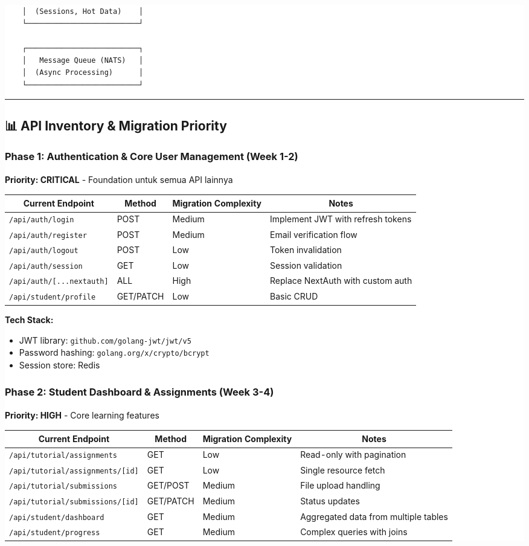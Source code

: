 ```
    │  (Sessions, Hot Data)    │
    └──────────────────────────┘

    ┌──────────────────────────┐
    │   Message Queue (NATS)   │
    │  (Async Processing)      │
    └──────────────────────────┘
```

---

## 📊 API Inventory & Migration Priority

### Phase 1: Authentication & Core User Management (Week 1-2)
**Priority: CRITICAL** - Foundation untuk semua API lainnya

| Current Endpoint | Method | Migration Complexity | Notes |
|-----------------|--------|---------------------|-------|
| `/api/auth/login` | POST | Medium | Implement JWT with refresh tokens |
| `/api/auth/register` | POST | Medium | Email verification flow |
| `/api/auth/logout` | POST | Low | Token invalidation |
| `/api/auth/session` | GET | Low | Session validation |
| `/api/auth/[...nextauth]` | ALL | High | Replace NextAuth with custom auth |
| `/api/student/profile` | GET/PATCH | Low | Basic CRUD |

**Tech Stack:**
- JWT library: `github.com/golang-jwt/jwt/v5`
- Password hashing: `golang.org/x/crypto/bcrypt`
- Session store: Redis

### Phase 2: Student Dashboard & Assignments (Week 3-4)
**Priority: HIGH** - Core learning features

| Current Endpoint | Method | Migration Complexity | Notes |
|-----------------|--------|---------------------|-------|
| `/api/tutorial/assignments` | GET | Low | Read-only with pagination |
| `/api/tutorial/assignments/[id]` | GET | Low | Single resource fetch |
| `/api/tutorial/submissions` | GET/POST | Medium | File upload handling |
| `/api/tutorial/submissions/[id]` | GET/PATCH | Medium | Status updates |
| `/api/student/dashboard` | GET | Medium | Aggregated data from multiple tables |
| `/api/student/progress` | GET | Medium | Complex queries with joins |
